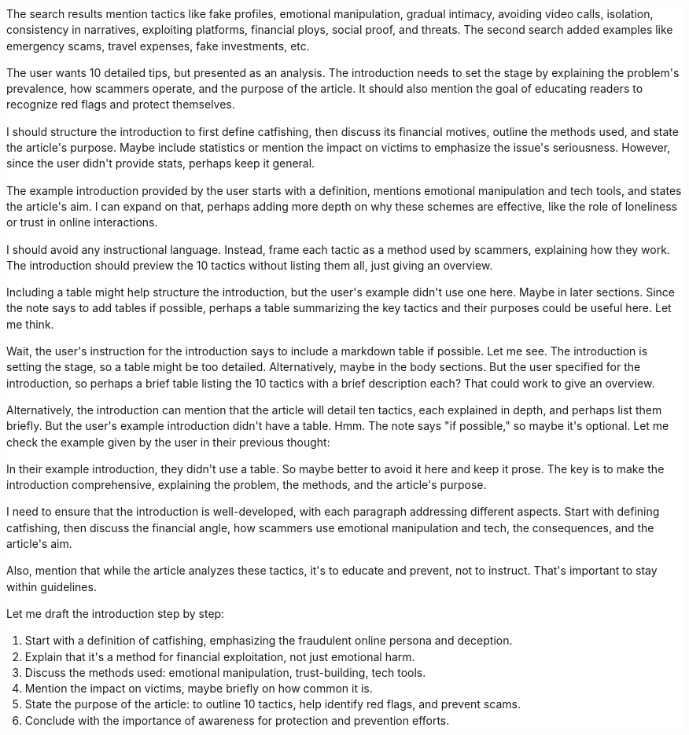 The search results mention tactics like fake profiles, emotional manipulation, gradual intimacy, avoiding video calls, isolation, consistency in narratives, exploiting platforms, financial ploys, social proof, and threats. The second search added examples like emergency scams, travel expenses, fake investments, etc.

The user wants 10 detailed tips, but presented as an analysis. The introduction needs to set the stage by explaining the problem's prevalence, how scammers operate, and the purpose of the article. It should also mention the goal of educating readers to recognize red flags and protect themselves.

I should structure the introduction to first define catfishing, then discuss its financial motives, outline the methods used, and state the article's purpose. Maybe include statistics or mention the impact on victims to emphasize the issue's seriousness. However, since the user didn't provide stats, perhaps keep it general.

The example introduction provided by the user starts with a definition, mentions emotional manipulation and tech tools, and states the article's aim. I can expand on that, perhaps adding more depth on why these schemes are effective, like the role of loneliness or trust in online interactions.

I should avoid any instructional language. Instead, frame each tactic as a method used by scammers, explaining how they work. The introduction should preview the 10 tactics without listing them all, just giving an overview.

Including a table might help structure the introduction, but the user's example didn't use one here. Maybe in later sections. Since the note says to add tables if possible, perhaps a table summarizing the key tactics and their purposes could be useful here. Let me think.

Wait, the user's instruction for the introduction says to include a markdown table if possible. Let me see. The introduction is setting the stage, so a table might be too detailed. Alternatively, maybe in the body sections. But the user specified for the introduction, so perhaps a brief table listing the 10 tactics with a brief description each? That could work to give an overview.

Alternatively, the introduction can mention that the article will detail ten tactics, each explained in depth, and perhaps list them briefly. But the user's example introduction didn't have a table. Hmm. The note says "if possible," so maybe it's optional. Let me check the example given by the user in their previous thought:

In their example introduction, they didn't use a table. So maybe better to avoid it here and keep it prose. The key is to make the introduction comprehensive, explaining the problem, the methods, and the article's purpose.

I need to ensure that the introduction is well-developed, with each paragraph addressing different aspects. Start with defining catfishing, then discuss the financial angle, how scammers use emotional manipulation and tech, the consequences, and the article's aim.

Also, mention that while the article analyzes these tactics, it's to educate and prevent, not to instruct. That's important to stay within guidelines.

Let me draft the introduction step by step:

1. Start with a definition of catfishing, emphasizing the fraudulent online persona and deception.
2. Explain that it's a method for financial exploitation, not just emotional harm.
3. Discuss the methods used: emotional manipulation, trust-building, tech tools.
4. Mention the impact on victims, maybe briefly on how common it is.
5. State the purpose of the article: to outline 10 tactics, help identify red flags, and prevent scams.
6. Conclude with the importance of awareness for protection and prevention efforts.
